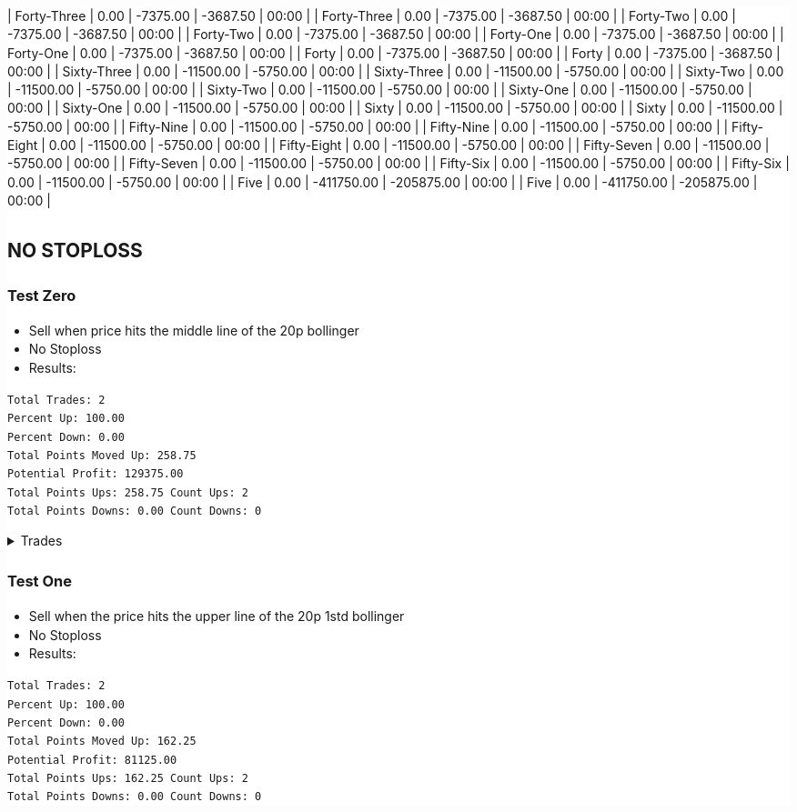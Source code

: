 | Forty-Three | 0.00 | -7375.00 | -3687.50 | 00:00 |     | Forty-Three | 0.00 | -7375.00 | -3687.50 | 00:00 |
| Forty-Two | 0.00 | -7375.00 | -3687.50 | 00:00 |     | Forty-Two | 0.00 | -7375.00 | -3687.50 | 00:00 |
| Forty-One | 0.00 | -7375.00 | -3687.50 | 00:00 |     | Forty-One | 0.00 | -7375.00 | -3687.50 | 00:00 |
| Forty | 0.00 | -7375.00 | -3687.50 | 00:00 |     | Forty | 0.00 | -7375.00 | -3687.50 | 00:00 |
| Sixty-Three | 0.00 | -11500.00 | -5750.00 | 00:00 |     | Sixty-Three | 0.00 | -11500.00 | -5750.00 | 00:00 |
| Sixty-Two | 0.00 | -11500.00 | -5750.00 | 00:00 |     | Sixty-Two | 0.00 | -11500.00 | -5750.00 | 00:00 |
| Sixty-One | 0.00 | -11500.00 | -5750.00 | 00:00 |     | Sixty-One | 0.00 | -11500.00 | -5750.00 | 00:00 |
| Sixty | 0.00 | -11500.00 | -5750.00 | 00:00 |     | Sixty | 0.00 | -11500.00 | -5750.00 | 00:00 |
| Fifty-Nine | 0.00 | -11500.00 | -5750.00 | 00:00 |     | Fifty-Nine | 0.00 | -11500.00 | -5750.00 | 00:00 |
| Fifty-Eight | 0.00 | -11500.00 | -5750.00 | 00:00 |     | Fifty-Eight | 0.00 | -11500.00 | -5750.00 | 00:00 |
| Fifty-Seven | 0.00 | -11500.00 | -5750.00 | 00:00 |     | Fifty-Seven | 0.00 | -11500.00 | -5750.00 | 00:00 |
| Fifty-Six | 0.00 | -11500.00 | -5750.00 | 00:00 |     | Fifty-Six | 0.00 | -11500.00 | -5750.00 | 00:00 |
| Five | 0.00 | -411750.00 | -205875.00 | 00:00 |     | Five | 0.00 | -411750.00 | -205875.00 | 00:00 |

## NO STOPLOSS

### Test Zero
* Sell when price hits the middle line of the 20p bollinger
* No Stoploss
* Results:
```
Total Trades: 2
Percent Up: 100.00
Percent Down: 0.00
Total Points Moved Up: 258.75
Potential Profit: 129375.00
Total Points Ups: 258.75 Count Ups: 2
Total Points Downs: 0.00 Count Downs: 0
```

<details><summary>Trades</summary></details>

### Test One
* Sell when the price hits the upper line of the 20p 1std bollinger
* No Stoploss
* Results:
```
Total Trades: 2
Percent Up: 100.00
Percent Down: 0.00
Total Points Moved Up: 162.25
Potential Profit: 81125.00
Total Points Ups: 162.25 Count Ups: 2
Total Points Downs: 0.00 Count Downs: 0
```
